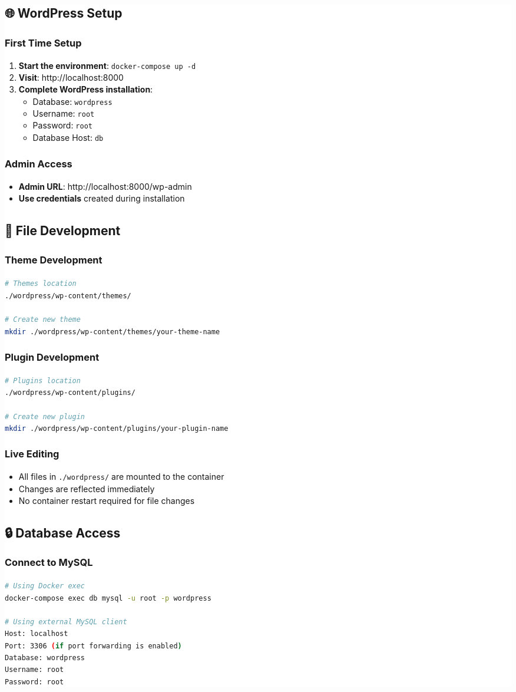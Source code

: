 ## 🌐 WordPress Setup

### First Time Setup
1. **Start the environment**: `docker-compose up -d`
2. **Visit**: http://localhost:8000
3. **Complete WordPress installation**:
   - Database: `wordpress`
   - Username: `root`
   - Password: `root`
   - Database Host: `db`

### Admin Access
- **Admin URL**: http://localhost:8000/wp-admin
- **Use credentials** created during installation

## 📂 File Development

### Theme Development
```bash
# Themes location
./wordpress/wp-content/themes/

# Create new theme
mkdir ./wordpress/wp-content/themes/your-theme-name
```

### Plugin Development
```bash
# Plugins location
./wordpress/wp-content/plugins/

# Create new plugin
mkdir ./wordpress/wp-content/plugins/your-plugin-name
```

### Live Editing
- All files in `./wordpress/` are mounted to the container
- Changes are reflected immediately
- No container restart required for file changes

## 🔒 Database Access

### Connect to MySQL
```bash
# Using Docker exec
docker-compose exec db mysql -u root -p wordpress

# Using external MySQL client
Host: localhost
Port: 3306 (if port forwarding is enabled)
Database: wordpress
Username: root
Password: root
```
